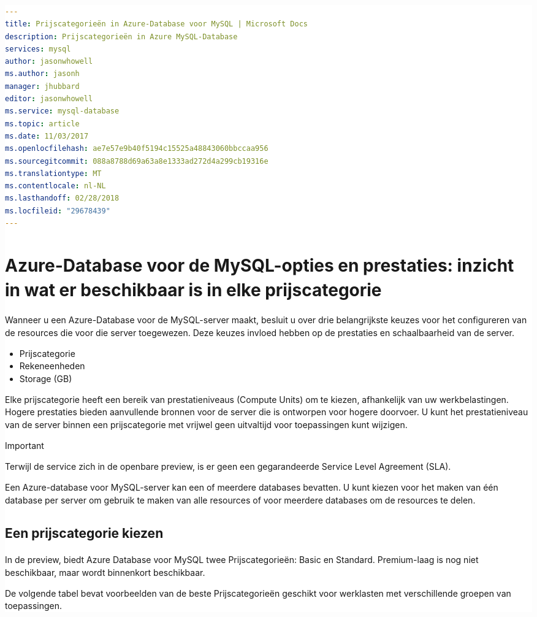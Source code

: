 ```yaml
---
title: Prijscategorieën in Azure-Database voor MySQL | Microsoft Docs
description: Prijscategorieën in Azure MySQL-Database
services: mysql
author: jasonwhowell
ms.author: jasonh
manager: jhubbard
editor: jasonwhowell
ms.service: mysql-database
ms.topic: article
ms.date: 11/03/2017
ms.openlocfilehash: ae7e57e9b40f5194c15525a48843060bbccaa956
ms.sourcegitcommit: 088a8788d69a63a8e1333ad272d4a299cb19316e
ms.translationtype: MT
ms.contentlocale: nl-NL
ms.lasthandoff: 02/28/2018
ms.locfileid: "29678439"
---
```

# <a name="azure-database-for-mysql-options-and-performance-understand-whats-available-in-each-pricing-tier"></a>Azure-Database voor de MySQL-opties en prestaties: inzicht in wat er beschikbaar is in elke prijscategorie
Wanneer u een Azure-Database voor de MySQL-server maakt, besluit u over drie belangrijkste keuzes voor het configureren van de resources die voor die server toegewezen. Deze keuzes invloed hebben op de prestaties en schaalbaarheid van de server.
- Prijscategorie
- Rekeneenheden
- Storage (GB)

Elke prijscategorie heeft een bereik van prestatieniveaus (Compute Units) om te kiezen, afhankelijk van uw werkbelastingen. Hogere prestaties bieden aanvullende bronnen voor de server die is ontworpen voor hogere doorvoer. U kunt het prestatieniveau van de server binnen een prijscategorie met vrijwel geen uitvaltijd voor toepassingen kunt wijzigen.

> [!IMPORTANT]
> Terwijl de service zich in de openbare preview, is er geen een gegarandeerde Service Level Agreement (SLA).

Een Azure-database voor MySQL-server kan een of meerdere databases bevatten. U kunt kiezen voor het maken van één database per server om gebruik te maken van alle resources of voor meerdere databases om de resources te delen. 

## <a name="choose-a-pricing-tier"></a>Een prijscategorie kiezen
In de preview, biedt Azure Database voor MySQL twee Prijscategorieën: Basic en Standard. Premium-laag is nog niet beschikbaar, maar wordt binnenkort beschikbaar. 

De volgende tabel bevat voorbeelden van de beste Prijscategorieën geschikt voor werklasten met verschillende groepen van toepassingen.
